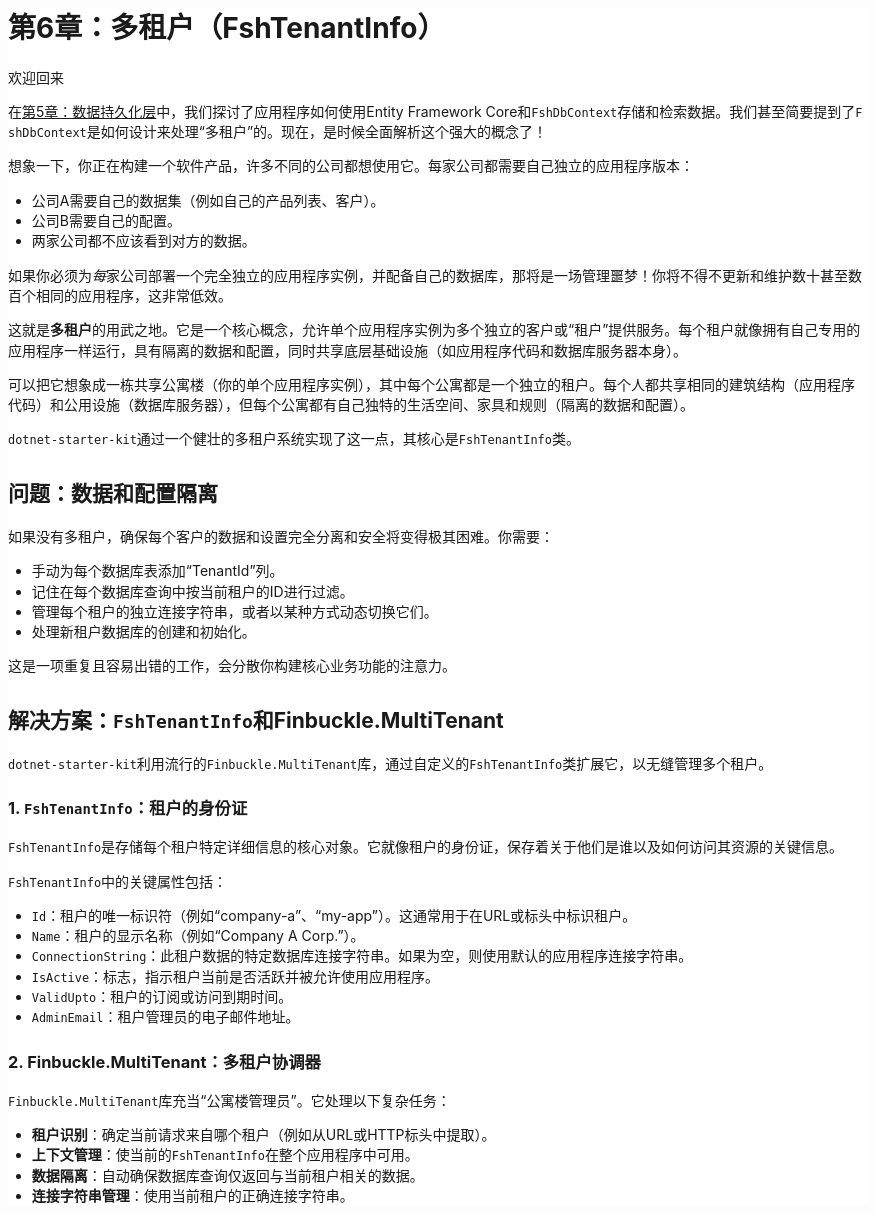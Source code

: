 # 第6章：多租户（FshTenantInfo）

欢迎回来

在[第5章：数据持久化层](05_data_persistence_layer_.md)中，我们探讨了应用程序如何使用Entity Framework Core和`FshDbContext`存储和检索数据。我们甚至简要提到了`FshDbContext`是如何设计来处理“多租户”的。现在，是时候全面解析这个强大的概念了！

想象一下，你正在构建一个软件产品，许多不同的公司都想使用它。每家公司都需要自己独立的应用程序版本：
*   公司A需要自己的数据集（例如自己的产品列表、客户）。
*   公司B需要自己的配置。
*   两家公司都不应该看到对方的数据。

如果你必须为*每*家公司部署一个完全独立的应用程序实例，并配备自己的数据库，那将是一场管理噩梦！你将不得不更新和维护数十甚至数百个相同的应用程序，这非常低效。

这就是**多租户**的用武之地。它是一个核心概念，允许单个应用程序实例为多个独立的客户或“租户”提供服务。每个租户就像拥有自己专用的应用程序一样运行，具有隔离的数据和配置，同时共享底层基础设施（如应用程序代码和数据库服务器本身）。

可以把它想象成一栋共享公寓楼（你的单个应用程序实例），其中每个公寓都是一个独立的租户。每个人都共享相同的建筑结构（应用程序代码）和公用设施（数据库服务器），但每个公寓都有自己独特的生活空间、家具和规则（隔离的数据和配置）。

`dotnet-starter-kit`通过一个健壮的多租户系统实现了这一点，其核心是`FshTenantInfo`类。

## 问题：数据和配置隔离

如果没有多租户，确保每个客户的数据和设置完全分离和安全将变得极其困难。你需要：
*   手动为每个数据库表添加“TenantId”列。
*   记住在每个数据库查询中按当前租户的ID进行过滤。
*   管理每个租户的独立连接字符串，或者以某种方式动态切换它们。
*   处理新租户数据库的创建和初始化。

这是一项重复且容易出错的工作，会分散你构建核心业务功能的注意力。

## 解决方案：`FshTenantInfo`和Finbuckle.MultiTenant

`dotnet-starter-kit`利用流行的`Finbuckle.MultiTenant`库，通过自定义的`FshTenantInfo`类扩展它，以无缝管理多个租户。

### 1. `FshTenantInfo`：租户的身份证

`FshTenantInfo`是存储每个租户特定详细信息的核心对象。它就像租户的身份证，保存着关于他们是谁以及如何访问其资源的关键信息。

`FshTenantInfo`中的关键属性包括：
*   `Id`：租户的唯一标识符（例如“company-a”、“my-app”）。这通常用于在URL或标头中标识租户。
*   `Name`：租户的显示名称（例如“Company A Corp.”）。
*   `ConnectionString`：此租户数据的特定数据库连接字符串。如果为空，则使用默认的应用程序连接字符串。
*   `IsActive`：标志，指示租户当前是否活跃并被允许使用应用程序。
*   `ValidUpto`：租户的订阅或访问到期时间。
*   `AdminEmail`：租户管理员的电子邮件地址。

### 2. Finbuckle.MultiTenant：多租户协调器

`Finbuckle.MultiTenant`库充当“公寓楼管理员”。它处理以下复杂任务：
*   **租户识别**：确定当前请求来自哪个租户（例如从URL或HTTP标头中提取）。
*   **上下文管理**：使当前的`FshTenantInfo`在整个应用程序中可用。
*   **数据隔离**：自动确保数据库查询仅返回与当前租户相关的数据。
*   **连接字符串管理**：使用当前租户的正确连接字符串。
